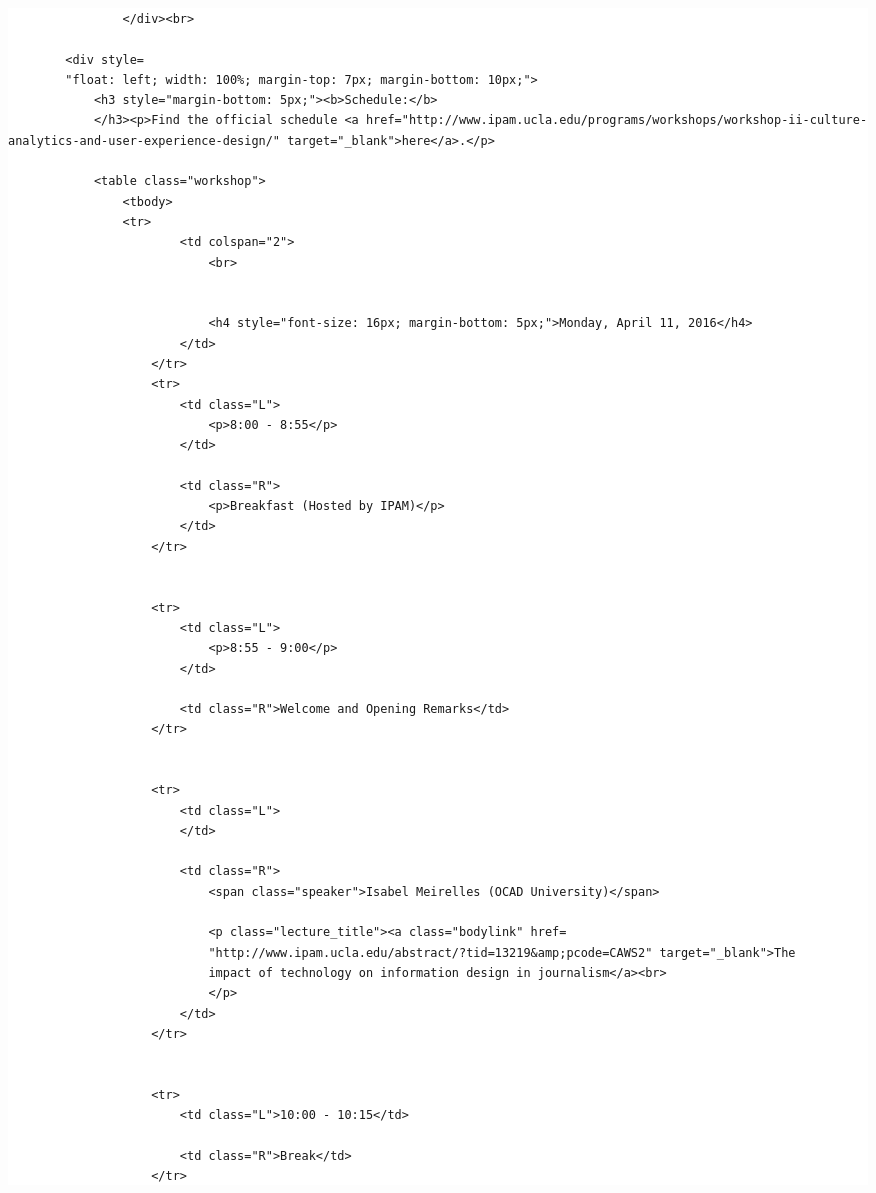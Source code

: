 					</div><br>

			<div style=
			"float: left; width: 100%; margin-top: 7px; margin-bottom: 10px;">
				<h3 style="margin-bottom: 5px;"><b>Schedule:</b>
				</h3><p>Find the official schedule <a href="http://www.ipam.ucla.edu/programs/workshops/workshop-ii-culture-analytics-and-user-experience-design/" target="_blank">here</a>.</p>

				<table class="workshop">
					<tbody>
					<tr>
							<td colspan="2">
								<br>


								<h4 style="font-size: 16px; margin-bottom: 5px;">Monday, April 11, 2016</h4>
							</td>
						</tr>
						<tr>
							<td class="L">
								<p>8:00 - 8:55</p>
							</td>

							<td class="R">
								<p>Breakfast (Hosted by IPAM)</p>
							</td>
						</tr>


						<tr>
							<td class="L">
								<p>8:55 - 9:00</p>
							</td>

							<td class="R">Welcome and Opening Remarks</td>
						</tr>


						<tr>
							<td class="L">
							</td>

							<td class="R">
								<span class="speaker">Isabel Meirelles (OCAD University)</span>

								<p class="lecture_title"><a class="bodylink" href=
								"http://www.ipam.ucla.edu/abstract/?tid=13219&amp;pcode=CAWS2" target="_blank">The
								impact of technology on information design in journalism</a><br>
								</p>
							</td>
						</tr>


						<tr>
							<td class="L">10:00 - 10:15</td>

							<td class="R">Break</td>
						</tr>

